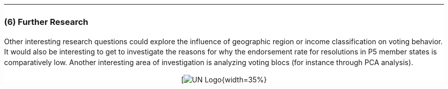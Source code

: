 ------------------------------------------------------------------------

### (6) Further Research

Other interesting research questions could explore the influence of geographic region or income classification on voting behavior. It would also be interesting to get to investigate the reasons for why the endorsement rate for resolutions in P5 member states is comparatively low. Another interesting area of investigation is analyzing voting blocs (for instance through PCA analysis).


<center>

[![UN Logo](https://upload.wikimedia.org/wikipedia/commons/thumb/e/ee/UN_emblem_blue.svg/2411px-UN_emblem_blue.svg.png){width=35%}

</center>
